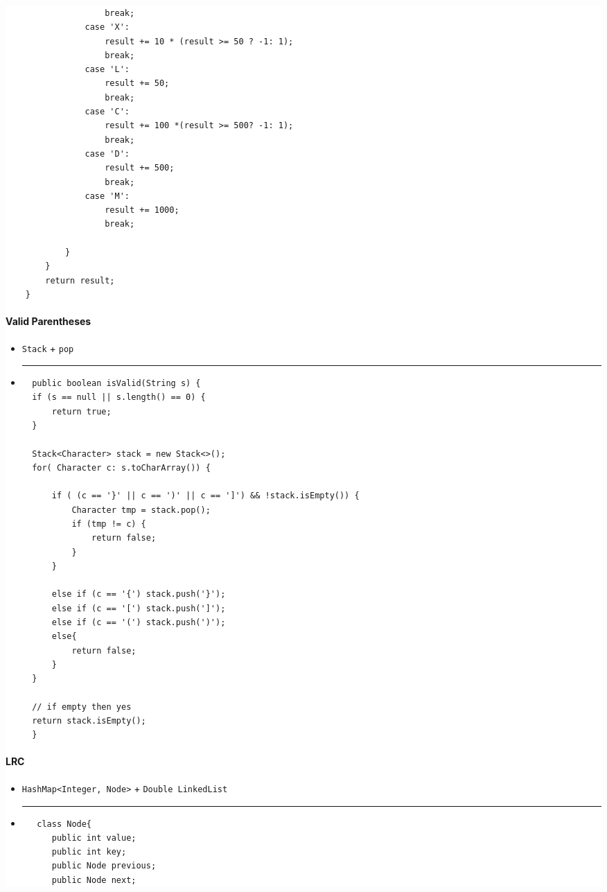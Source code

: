 	                    break;
	                case 'X':
	                    result += 10 * (result >= 50 ? -1: 1);
	                    break;
	                case 'L':
	                    result += 50;
	                    break;
	                case 'C':
	                    result += 100 *(result >= 500? -1: 1);
	                    break;
	                case 'D':
	                    result += 500;
	                    break;
	                case 'M':
	                    result += 1000;
	                    break;
	
	            }
	        }
	        return result;
	    }

#### Valid Parentheses
* `Stack` + `pop`
* ---------------------------------------------------

		public boolean isValid(String s) {
        if (s == null || s.length() == 0) {
            return true;
        }

        Stack<Character> stack = new Stack<>();
        for( Character c: s.toCharArray()) {

            if ( (c == '}' || c == ')' || c == ']') && !stack.isEmpty()) {
                Character tmp = stack.pop();
                if (tmp != c) {
                    return false;
                }
            }

            else if (c == '{') stack.push('}');
            else if (c == '[') stack.push(']');
            else if (c == '(') stack.push(')');
            else{
                return false;
            }
        }

        // if empty then yes
        return stack.isEmpty();
    	}


#### LRC
* `HashMap<Integer, Node>` + `Double LinkedList`
* ---------------------------------------------------
	     class Node{
	        public int value;
	        public int key;
	        public Node previous;
	        public Node next;
	